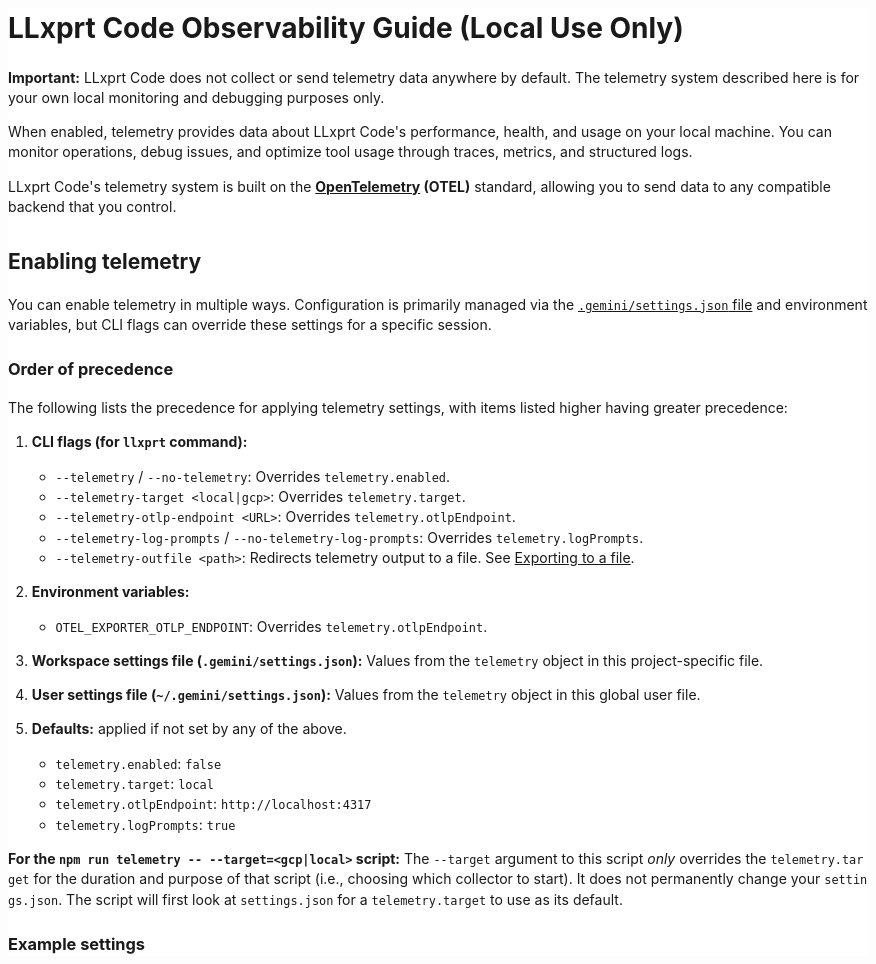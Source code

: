 # LLxprt Code Observability Guide (Local Use Only)

**Important:** LLxprt Code does not collect or send telemetry data anywhere by default. The telemetry system described here is for your own local monitoring and debugging purposes only.

When enabled, telemetry provides data about LLxprt Code's performance, health, and usage on your local machine. You can monitor operations, debug issues, and optimize tool usage through traces, metrics, and structured logs.

LLxprt Code's telemetry system is built on the **[OpenTelemetry] (OTEL)** standard, allowing you to send data to any compatible backend that you control.

[OpenTelemetry]: https://opentelemetry.io/

## Enabling telemetry

You can enable telemetry in multiple ways. Configuration is primarily managed via the [`.gemini/settings.json` file](./cli/configuration.md) and environment variables, but CLI flags can override these settings for a specific session.

### Order of precedence

The following lists the precedence for applying telemetry settings, with items listed higher having greater precedence:

1.  **CLI flags (for `llxprt` command):**
    - `--telemetry` / `--no-telemetry`: Overrides `telemetry.enabled`.
    - `--telemetry-target <local|gcp>`: Overrides `telemetry.target`.
    - `--telemetry-otlp-endpoint <URL>`: Overrides `telemetry.otlpEndpoint`.
    - `--telemetry-log-prompts` / `--no-telemetry-log-prompts`: Overrides `telemetry.logPrompts`.
    - `--telemetry-outfile <path>`: Redirects telemetry output to a file. See [Exporting to a file](#exporting-to-a-file).

1.  **Environment variables:**
    - `OTEL_EXPORTER_OTLP_ENDPOINT`: Overrides `telemetry.otlpEndpoint`.

1.  **Workspace settings file (`.gemini/settings.json`):** Values from the `telemetry` object in this project-specific file.

1.  **User settings file (`~/.gemini/settings.json`):** Values from the `telemetry` object in this global user file.

1.  **Defaults:** applied if not set by any of the above.
    - `telemetry.enabled`: `false`
    - `telemetry.target`: `local`
    - `telemetry.otlpEndpoint`: `http://localhost:4317`
    - `telemetry.logPrompts`: `true`

**For the `npm run telemetry -- --target=<gcp|local>` script:**
The `--target` argument to this script _only_ overrides the `telemetry.target` for the duration and purpose of that script (i.e., choosing which collector to start). It does not permanently change your `settings.json`. The script will first look at `settings.json` for a `telemetry.target` to use as its default.

### Example settings


[otel-config-docs]: https://opentelemetry.io/docs/languages/sdk-configuration/otlp-exporter/